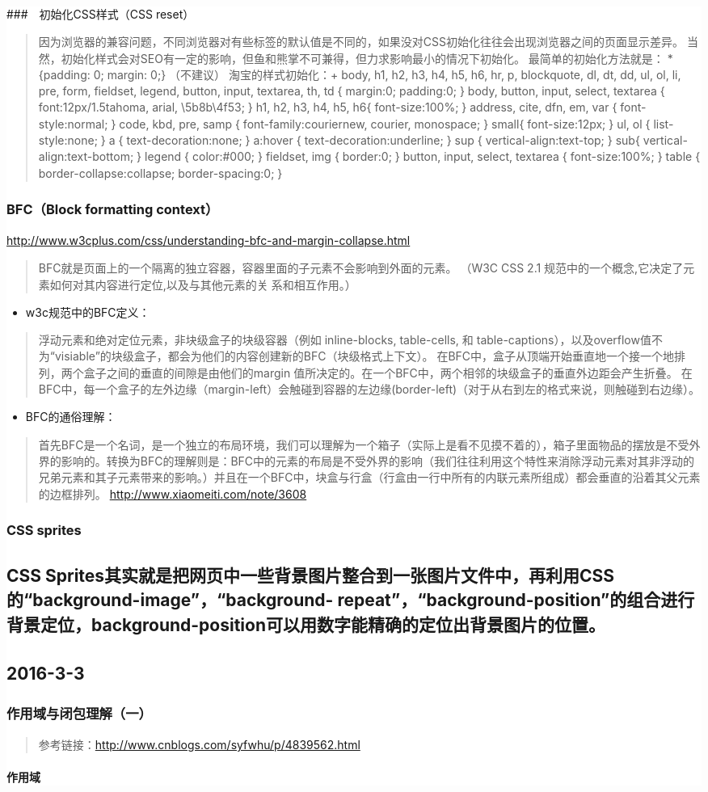 ###　初始化CSS样式（CSS reset）
>  因为浏览器的兼容问题，不同浏览器对有些标签的默认值是不同的，如果没对CSS初始化往往会出现浏览器之间的页面显示差异。
当然，初始化样式会对SEO有一定的影响，但鱼和熊掌不可兼得，但力求影响最小的情况下初始化。
最简单的初始化方法就是： * {padding: 0; margin: 0;} （不建议）
淘宝的样式初始化：+
    body, h1, h2, h3, h4, h5, h6, hr, p, blockquote, dl, dt, dd, ul, ol, li, pre, form, fieldset, legend, button, input, textarea, th, td { margin:0; padding:0; }
    body, button, input, select, textarea { font:12px/1.5tahoma, arial, \5b8b\4f53; }
    h1, h2, h3, h4, h5, h6{ font-size:100%; }
    address, cite, dfn, em, var { font-style:normal; }
    code, kbd, pre, samp { font-family:couriernew, courier, monospace; }
    small{ font-size:12px; }
    ul, ol { list-style:none; }
    a { text-decoration:none; }
    a:hover { text-decoration:underline; }
    sup { vertical-align:text-top; }
    sub{ vertical-align:text-bottom; }
    legend { color:#000; }
    fieldset, img { border:0; }
    button, input, select, textarea { font-size:100%; }
    table { border-collapse:collapse; border-spacing:0; }

### BFC（Block formatting context）
http://www.w3cplus.com/css/understanding-bfc-and-margin-collapse.html
> BFC就是页面上的一个隔离的独立容器，容器里面的子元素不会影响到外面的元素。
（W3C CSS 2.1 规范中的一个概念,它决定了元素如何对其内容进行定位,以及与其他元素的关 系和相互作用。）

- w3c规范中的BFC定义：

>浮动元素和绝对定位元素，非块级盒子的块级容器（例如 inline-blocks, table-cells, 和 table-captions），以及overflow值不为“visiable”的块级盒子，都会为他们的内容创建新的BFC（块级格式上下文）。
>在BFC中，盒子从顶端开始垂直地一个接一个地排列，两个盒子之间的垂直的间隙是由他们的margin 值所决定的。在一个BFC中，两个相邻的块级盒子的垂直外边距会产生折叠。
>在BFC中，每一个盒子的左外边缘（margin-left）会触碰到容器的左边缘(border-left)（对于从右到左的格式来说，则触碰到右边缘）。

- BFC的通俗理解：

>首先BFC是一个名词，是一个独立的布局环境，我们可以理解为一个箱子（实际上是看不见摸不着的），箱子里面物品的摆放是不受外界的影响的。转换为BFC的理解则是：BFC中的元素的布局是不受外界的影响（我们往往利用这个特性来消除浮动元素对其非浮动的兄弟元素和其子元素带来的影响。）并且在一个BFC中，块盒与行盒（行盒由一行中所有的内联元素所组成）都会垂直的沿着其父元素的边框排列。
http://www.xiaomeiti.com/note/3608

### CSS sprites
CSS Sprites其实就是把网页中一些背景图片整合到一张图片文件中，再利用CSS的“background-image”，“background- repeat”，“background-position”的组合进行背景定位，background-position可以用数字能精确的定位出背景图片的位置。
---
## 2016-3-3

### 作用域与闭包理解（一）

>参考链接：http://www.cnblogs.com/syfwhu/p/4839562.html

#### 作用域
